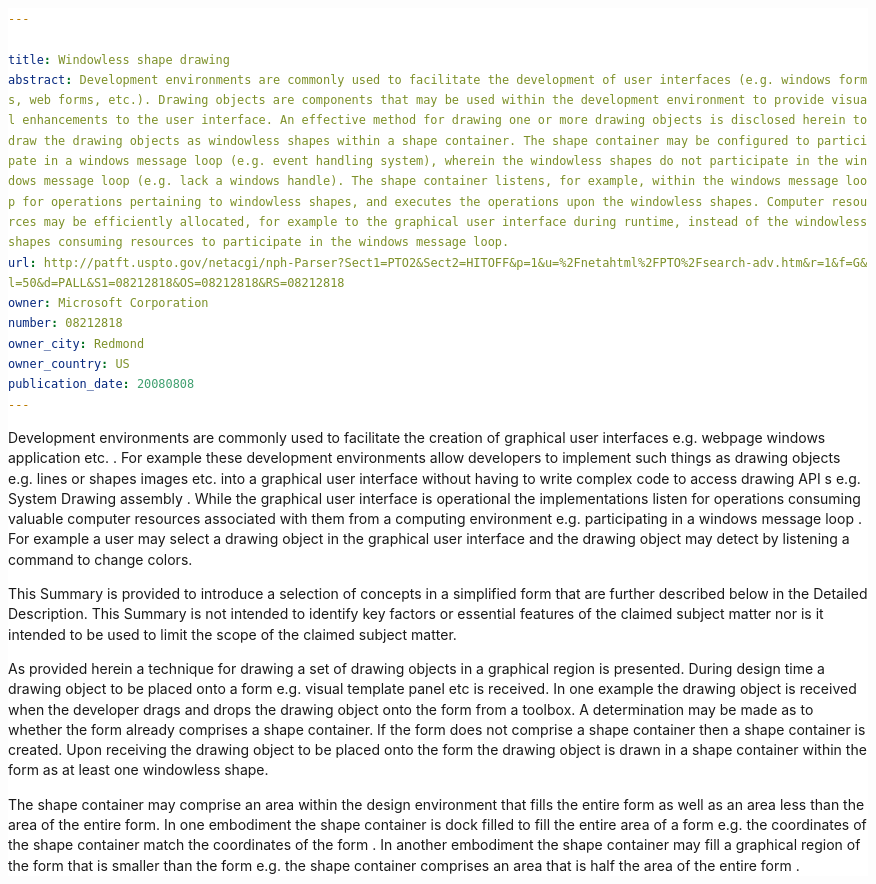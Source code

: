 ```yaml
---

title: Windowless shape drawing
abstract: Development environments are commonly used to facilitate the development of user interfaces (e.g. windows forms, web forms, etc.). Drawing objects are components that may be used within the development environment to provide visual enhancements to the user interface. An effective method for drawing one or more drawing objects is disclosed herein to draw the drawing objects as windowless shapes within a shape container. The shape container may be configured to participate in a windows message loop (e.g. event handling system), wherein the windowless shapes do not participate in the windows message loop (e.g. lack a windows handle). The shape container listens, for example, within the windows message loop for operations pertaining to windowless shapes, and executes the operations upon the windowless shapes. Computer resources may be efficiently allocated, for example to the graphical user interface during runtime, instead of the windowless shapes consuming resources to participate in the windows message loop.
url: http://patft.uspto.gov/netacgi/nph-Parser?Sect1=PTO2&Sect2=HITOFF&p=1&u=%2Fnetahtml%2FPTO%2Fsearch-adv.htm&r=1&f=G&l=50&d=PALL&S1=08212818&OS=08212818&RS=08212818
owner: Microsoft Corporation
number: 08212818
owner_city: Redmond
owner_country: US
publication_date: 20080808
---
```

Development environments are commonly used to facilitate the creation of graphical user interfaces e.g. webpage windows application etc. . For example these development environments allow developers to implement such things as drawing objects e.g. lines or shapes images etc. into a graphical user interface without having to write complex code to access drawing API s e.g. System Drawing assembly . While the graphical user interface is operational the implementations listen for operations consuming valuable computer resources associated with them from a computing environment e.g. participating in a windows message loop . For example a user may select a drawing object in the graphical user interface and the drawing object may detect by listening a command to change colors.

This Summary is provided to introduce a selection of concepts in a simplified form that are further described below in the Detailed Description. This Summary is not intended to identify key factors or essential features of the claimed subject matter nor is it intended to be used to limit the scope of the claimed subject matter.

As provided herein a technique for drawing a set of drawing objects in a graphical region is presented. During design time a drawing object to be placed onto a form e.g. visual template panel etc is received. In one example the drawing object is received when the developer drags and drops the drawing object onto the form from a toolbox. A determination may be made as to whether the form already comprises a shape container. If the form does not comprise a shape container then a shape container is created. Upon receiving the drawing object to be placed onto the form the drawing object is drawn in a shape container within the form as at least one windowless shape.

The shape container may comprise an area within the design environment that fills the entire form as well as an area less than the area of the entire form. In one embodiment the shape container is dock filled to fill the entire area of a form e.g. the coordinates of the shape container match the coordinates of the form . In another embodiment the shape container may fill a graphical region of the form that is smaller than the form e.g. the shape container comprises an area that is half the area of the entire form .
